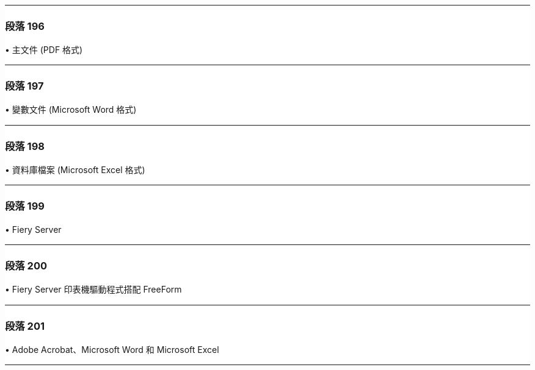 

---


### 段落 196

•
主文件 (PDF 格式)



---


### 段落 197

•
變數文件 (Microsoft Word 格式)



---


### 段落 198

•
資料庫檔案 (Microsoft Excel 格式)



---


### 段落 199

•
Fiery Server



---


### 段落 200

•
Fiery Server 印表機驅動程式搭配 FreeForm



---


### 段落 201

•
Adobe Acrobat、Microsoft Word 和 Microsoft Excel



---
